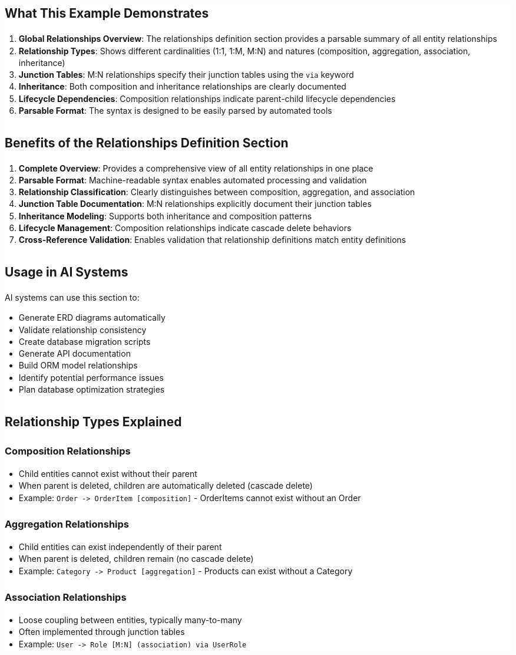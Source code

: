 ## What This Example Demonstrates

1. **Global Relationships Overview**: The relationships definition section provides a parsable summary of all entity relationships
2. **Relationship Types**: Shows different cardinalities (1:1, 1:M, M:N) and natures (composition, aggregation, association, inheritance)
3. **Junction Tables**: M:N relationships specify their junction tables using the `via` keyword
4. **Inheritance**: Both composition and inheritance relationships are clearly documented
5. **Lifecycle Dependencies**: Composition relationships indicate parent-child lifecycle dependencies
6. **Parsable Format**: The syntax is designed to be easily parsed by automated tools

## Benefits of the Relationships Definition Section

1. **Complete Overview**: Provides a comprehensive view of all entity relationships in one place
2. **Parsable Format**: Machine-readable syntax enables automated processing and validation
3. **Relationship Classification**: Clearly distinguishes between composition, aggregation, and association
4. **Junction Table Documentation**: M:N relationships explicitly document their junction tables
5. **Inheritance Modeling**: Supports both inheritance and composition patterns
6. **Lifecycle Management**: Composition relationships indicate cascade delete behaviors
7. **Cross-Reference Validation**: Enables validation that relationship definitions match entity definitions

## Usage in AI Systems

AI systems can use this section to:
- Generate ERD diagrams automatically
- Validate relationship consistency
- Create database migration scripts
- Generate API documentation
- Build ORM model relationships
- Identify potential performance issues
- Plan database optimization strategies

## Relationship Types Explained

### Composition Relationships
- Child entities cannot exist without their parent
- When parent is deleted, children are automatically deleted (cascade delete)
- Example: `Order -> OrderItem [composition]` - OrderItems cannot exist without an Order

### Aggregation Relationships
- Child entities can exist independently of their parent
- When parent is deleted, children remain (no cascade delete)
- Example: `Category -> Product [aggregation]` - Products can exist without a Category

### Association Relationships
- Loose coupling between entities, typically many-to-many
- Often implemented through junction tables
- Example: `User -> Role [M:N] (association) via UserRole`
